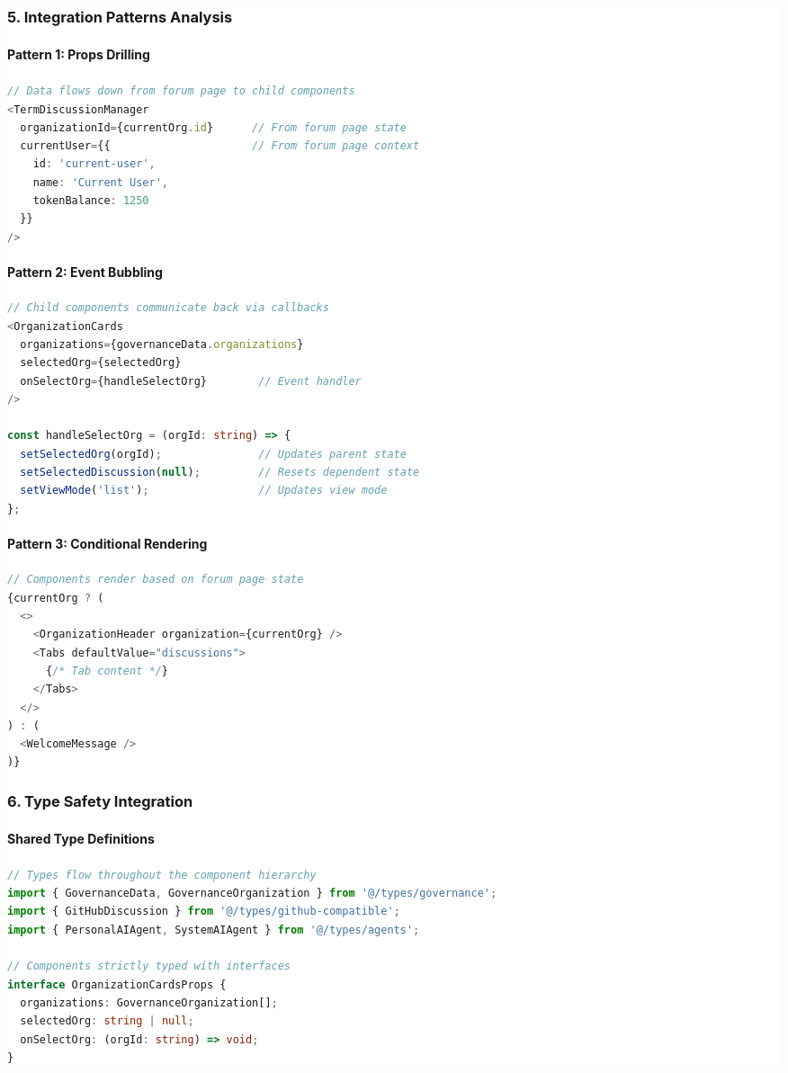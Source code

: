 ### 5. **Integration Patterns Analysis**

#### **Pattern 1: Props Drilling**
```typescript
// Data flows down from forum page to child components
<TermDiscussionManager 
  organizationId={currentOrg.id}      // From forum page state
  currentUser={{                      // From forum page context
    id: 'current-user',
    name: 'Current User',
    tokenBalance: 1250
  }}
/>
```

#### **Pattern 2: Event Bubbling**
```typescript
// Child components communicate back via callbacks
<OrganizationCards
  organizations={governanceData.organizations}
  selectedOrg={selectedOrg}
  onSelectOrg={handleSelectOrg}        // Event handler
/>

const handleSelectOrg = (orgId: string) => {
  setSelectedOrg(orgId);               // Updates parent state
  setSelectedDiscussion(null);         // Resets dependent state
  setViewMode('list');                 // Updates view mode
};
```

#### **Pattern 3: Conditional Rendering**
```typescript
// Components render based on forum page state
{currentOrg ? (
  <>
    <OrganizationHeader organization={currentOrg} />
    <Tabs defaultValue="discussions">
      {/* Tab content */}
    </Tabs>
  </>
) : (
  <WelcomeMessage />
)}
```

### 6. **Type Safety Integration**

#### **Shared Type Definitions**
```typescript
// Types flow throughout the component hierarchy
import { GovernanceData, GovernanceOrganization } from '@/types/governance';
import { GitHubDiscussion } from '@/types/github-compatible';
import { PersonalAIAgent, SystemAIAgent } from '@/types/agents';

// Components strictly typed with interfaces
interface OrganizationCardsProps {
  organizations: GovernanceOrganization[];
  selectedOrg: string | null;
  onSelectOrg: (orgId: string) => void;
}
```
